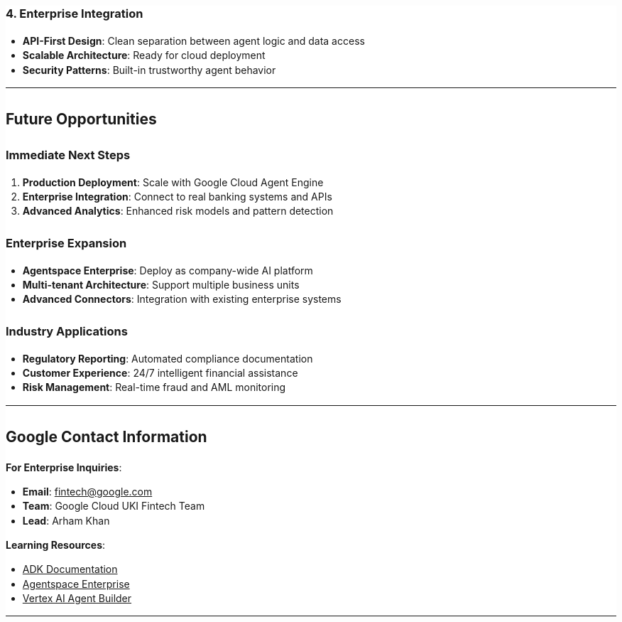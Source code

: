 ### 4. Enterprise Integration
- **API-First Design**: Clean separation between agent logic and data access
- **Scalable Architecture**: Ready for cloud deployment
- **Security Patterns**: Built-in trustworthy agent behavior

---

## Future Opportunities

### Immediate Next Steps
1. **Production Deployment**: Scale with Google Cloud Agent Engine
2. **Enterprise Integration**: Connect to real banking systems and APIs
3. **Advanced Analytics**: Enhanced risk models and pattern detection

### Enterprise Expansion
- **Agentspace Enterprise**: Deploy as company-wide AI platform
- **Multi-tenant Architecture**: Support multiple business units
- **Advanced Connectors**: Integration with existing enterprise systems

### Industry Applications
- **Regulatory Reporting**: Automated compliance documentation
- **Customer Experience**: 24/7 intelligent financial assistance
- **Risk Management**: Real-time fraud and AML monitoring

---

## Google Contact Information

**For Enterprise Inquiries**:
- **Email**: fintech@google.com
- **Team**: Google Cloud UKI Fintech Team
- **Lead**: Arham Khan

**Learning Resources**:
- [ADK Documentation](https://google.github.io/adk-docs/)
- [Agentspace Enterprise](https://cloud.google.com/agentspace/agentspace-enterprise/docs/overview)
- [Vertex AI Agent Builder](https://cloud.google.com/blog/products/ai-machine-learning/rag-and-grounding-on-vertex-ai)

---
